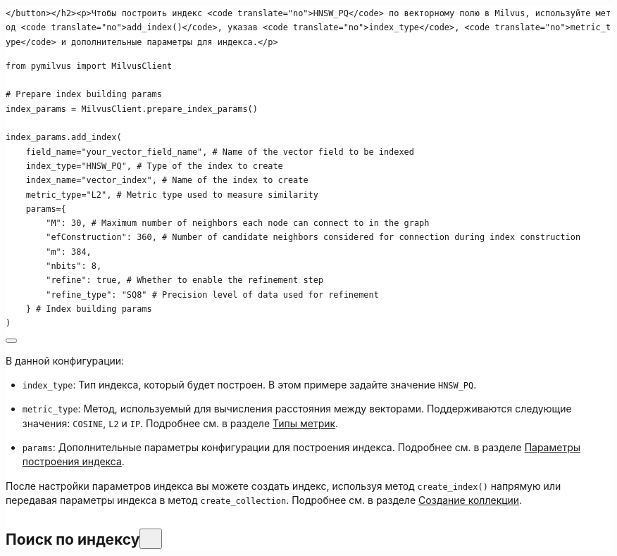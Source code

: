     </button></h2><p>Чтобы построить индекс <code translate="no">HNSW_PQ</code> по векторному полю в Milvus, используйте метод <code translate="no">add_index()</code>, указав <code translate="no">index_type</code>, <code translate="no">metric_type</code> и дополнительные параметры для индекса.</p>
<pre><code translate="no" class="language-python"><span class="hljs-keyword">from</span> pymilvus <span class="hljs-keyword">import</span> MilvusClient

<span class="hljs-comment"># Prepare index building params</span>
index_params = MilvusClient.prepare_index_params()

index_params.add_index(
    field_name=<span class="hljs-string">&quot;your_vector_field_name&quot;</span>, <span class="hljs-comment"># Name of the vector field to be indexed</span>
    index_type=<span class="hljs-string">&quot;HNSW_PQ&quot;</span>, <span class="hljs-comment"># Type of the index to create</span>
    index_name=<span class="hljs-string">&quot;vector_index&quot;</span>, <span class="hljs-comment"># Name of the index to create</span>
    metric_type=<span class="hljs-string">&quot;L2&quot;</span>, <span class="hljs-comment"># Metric type used to measure similarity</span>
    params={
        <span class="hljs-string">&quot;M&quot;</span>: <span class="hljs-number">30</span>, <span class="hljs-comment"># Maximum number of neighbors each node can connect to in the graph</span>
        <span class="hljs-string">&quot;efConstruction&quot;</span>: <span class="hljs-number">360</span>, <span class="hljs-comment"># Number of candidate neighbors considered for connection during index construction</span>
        <span class="hljs-string">&quot;m&quot;</span>: <span class="hljs-number">384</span>, 
        <span class="hljs-string">&quot;nbits&quot;</span>: <span class="hljs-number">8</span>,
        <span class="hljs-string">&quot;refine&quot;</span>: true, <span class="hljs-comment"># Whether to enable the refinement step</span>
        <span class="hljs-string">&quot;refine_type&quot;</span>: <span class="hljs-string">&quot;SQ8&quot;</span> <span class="hljs-comment"># Precision level of data used for refinement</span>
    } <span class="hljs-comment"># Index building params</span>
)
<button class="copy-code-btn"></button></code></pre>
<p>В данной конфигурации:</p>
<ul>
<li><p><code translate="no">index_type</code>: Тип индекса, который будет построен. В этом примере задайте значение <code translate="no">HNSW_PQ</code>.</p></li>
<li><p><code translate="no">metric_type</code>: Метод, используемый для вычисления расстояния между векторами. Поддерживаются следующие значения: <code translate="no">COSINE</code>, <code translate="no">L2</code> и <code translate="no">IP</code>. Подробнее см. в разделе <a href="/docs/ru/metric.md">Типы метрик</a>.</p></li>
<li><p><code translate="no">params</code>: Дополнительные параметры конфигурации для построения индекса. Подробнее см. в разделе <a href="/docs/ru/hnsw-pq.md#Index-building-params">Параметры построения индекса</a>.</p></li>
</ul>
<p>После настройки параметров индекса вы можете создать индекс, используя метод <code translate="no">create_index()</code> напрямую или передавая параметры индекса в метод <code translate="no">create_collection</code>. Подробнее см. в разделе <a href="/docs/ru/create-collection.md">Создание коллекции</a>.</p>
<h2 id="Search-on-index" class="common-anchor-header">Поиск по индексу<button data-href="#Search-on-index" class="anchor-icon" translate="no">
      <svg translate="no"
        aria-hidden="true"
        focusable="false"
        height="20"
        version="1.1"
        viewBox="0 0 16 16"
        width="16"
      >
        <path
          fill="#0092E4"
          fill-rule="evenodd"